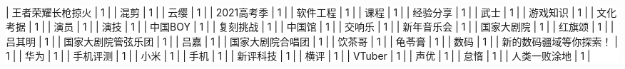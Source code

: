 | 王者荣耀长枪掠火 | 1 |
| 混剪 | 1 |
| 云缨 | 1 |
| 2021高考季 | 1 |
| 软件工程 | 1 |
| 课程 | 1 |
| 经验分享 | 1 |
| 武士 | 1 |
| 游戏知识 | 1 |
| 文化考据 | 1 |
| 演员 | 1 |
| 演技 | 1 |
| 中国BOY | 1 |
| 复刻挑战 | 1 |
| 中国馆 | 1 |
| 交响乐 | 1 |
| 新年音乐会 | 1 |
| 国家大剧院 | 1 |
| 红旗颂 | 1 |
| 吕其明 | 1 |
| 国家大剧院管弦乐团 | 1 |
| 吕嘉 | 1 |
| 国家大剧院合唱团 | 1 |
| 饮茶哥 | 1 |
| 龟苓膏 | 1 |
| 数码 | 1 |
| 新的数码疆域等你探索！ | 1 |
| 华为 | 1 |
| 手机评测 | 1 |
| 小米 | 1 |
| 手机 | 1 |
| 新评科技 | 1 |
| 横评 | 1 |
| VTuber | 1 |
| 声优 | 1 |
| 怠惰 | 1 |
| 人类一败涂地 | 1 |